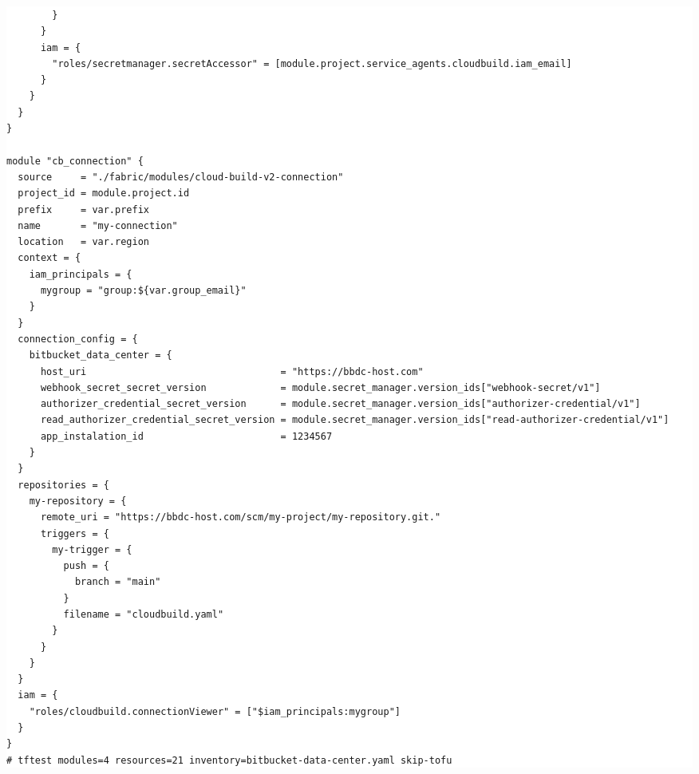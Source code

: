 ```hcl
        }
      }
      iam = {
        "roles/secretmanager.secretAccessor" = [module.project.service_agents.cloudbuild.iam_email]
      }
    }
  }
}

module "cb_connection" {
  source     = "./fabric/modules/cloud-build-v2-connection"
  project_id = module.project.id
  prefix     = var.prefix
  name       = "my-connection"
  location   = var.region
  context = {
    iam_principals = {
      mygroup = "group:${var.group_email}"
    }
  }
  connection_config = {
    bitbucket_data_center = {
      host_uri                                  = "https://bbdc-host.com"
      webhook_secret_secret_version             = module.secret_manager.version_ids["webhook-secret/v1"]
      authorizer_credential_secret_version      = module.secret_manager.version_ids["authorizer-credential/v1"]
      read_authorizer_credential_secret_version = module.secret_manager.version_ids["read-authorizer-credential/v1"]
      app_instalation_id                        = 1234567
    }
  }
  repositories = {
    my-repository = {
      remote_uri = "https://bbdc-host.com/scm/my-project/my-repository.git."
      triggers = {
        my-trigger = {
          push = {
            branch = "main"
          }
          filename = "cloudbuild.yaml"
        }
      }
    }
  }
  iam = {
    "roles/cloudbuild.connectionViewer" = ["$iam_principals:mygroup"]
  }
}
# tftest modules=4 resources=21 inventory=bitbucket-data-center.yaml skip-tofu
```
